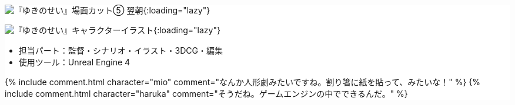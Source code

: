 ![『ゆきのせい』場面カット⑤ 翌朝](/assets/images/yukinosei_05.jpg){:loading="lazy"}

![『ゆきのせい』キャラクターイラスト](/assets/images/yukinosei_06.png){:loading="lazy"}

- 担当パート：監督・シナリオ・イラスト・3DCG・編集
- 使用ツール：Unreal Engine 4

{% include comment.html character="mio" comment="なんか人形劇みたいですね。割り箸に紙を貼って、みたいな！" %}
{% include comment.html character="haruka" comment="そうだね。ゲームエンジンの中でできるんだ。" %}
